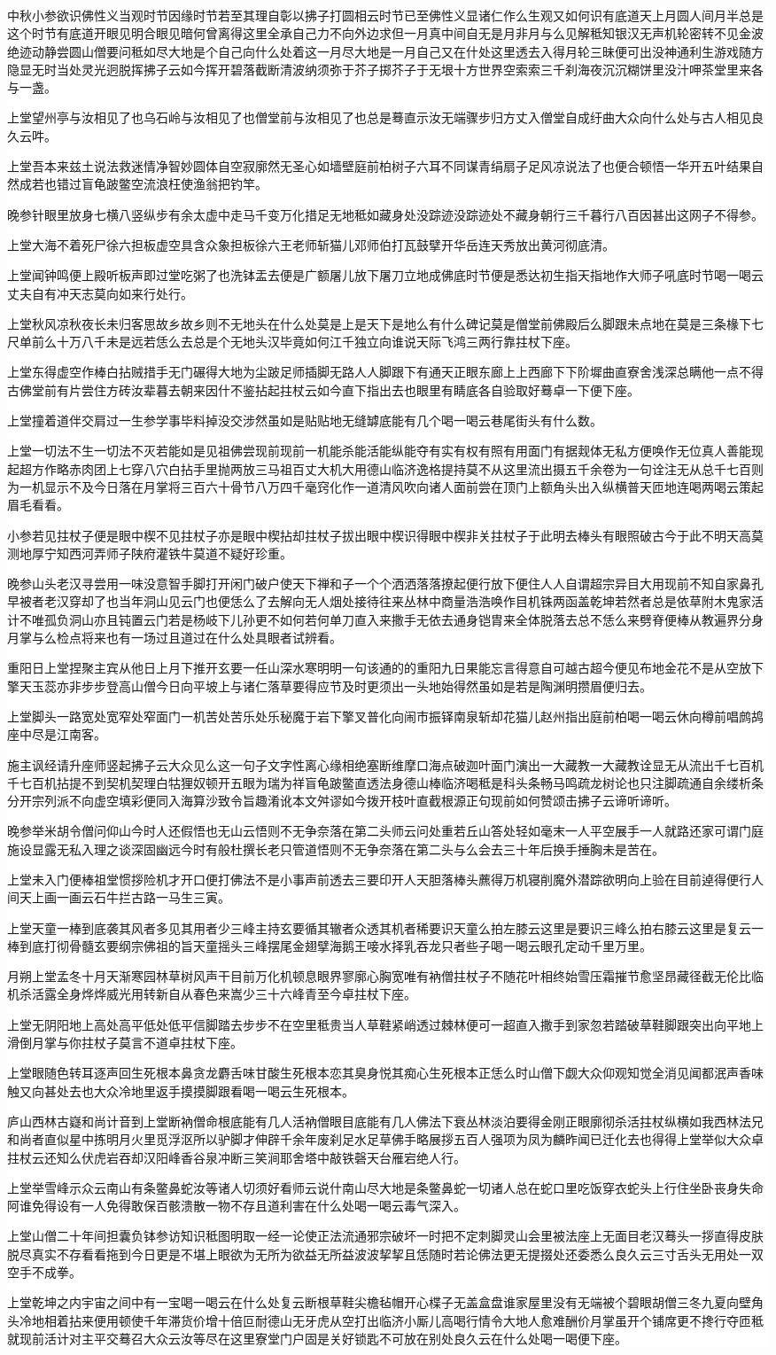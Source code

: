 中秋小参欲识佛性义当观时节因缘时节若至其理自彰以拂子打圆相云时节已至佛性义显诸仁作么生观又如何识有底道天上月圆人间月半总是这个时节有底道开眼见明合眼见暗何曾离得这里全承自己力不向外边求但一月真中间自无是月非月与么见解秪知银汉无声机轮密转不见金波绝迹动静尝圆山僧要问秪如尽大地是个自己向什么处着这一月尽大地是一月自己又在什处这里透去入得月轮三昧便可出没神通利生游戏随方隐显无时当处灵光迥脱挥拂子云如今挥开碧落截断清波纳须弥于芥子掷芥子于无垠十方世界空索索三千刹海夜沉沉糊饼里没汁呷茶堂里来各与一盏。  

上堂望州亭与汝相见了也乌石岭与汝相见了也僧堂前与汝相见了也总是蓦直示汝无端骤步归方丈入僧堂自成纡曲大众向什么处与古人相见良久云吽。  

上堂吾本来兹土说法救迷情净智妙圆体自空寂廓然无圣心如墙壁庭前柏树子六耳不同谋青绢扇子足风凉说法了也便合顿悟一华开五叶结果自然成若也错过盲龟跛鳖空流浪枉使渔翁把钓竿。  

晚参针眼里放身七横八竖纵步有余太虚中走马千变万化措足无地秪如藏身处没踪迹没踪迹处不藏身朝行三千暮行八百因甚出这网子不得参。  

上堂大海不着死尸徐六担板虚空具含众象担板徐六王老师斩猫儿邓师伯打瓦鼓擘开华岳连天秀放出黄河彻底清。  

上堂闻钟鸣便上殿听板声即过堂吃粥了也洗钵盂去便是广额屠儿放下屠刀立地成佛底时节便是悉达初生指天指地作大师子吼底时节喝一喝云丈夫自有冲天志莫向如来行处行。  

上堂秋风凉秋夜长未归客思故乡故乡则不无地头在什么处莫是上是天下是地么有什么碑记莫是僧堂前佛殿后么脚跟未点地在莫是三条椽下七尺单前么十万八千未是远若恁么去总是个无地头汉毕竟如何江千独立向谁说天际飞鸿三两行靠拄杖下座。  

上堂东得虚空作棒白拈贼措手无门碾得大地为尘跛足师插脚无路人人脚跟下有通天正眼东廊上上西廊下下阶墀曲直寮舍浅深总瞒他一点不得古佛堂前有片尝住方砖汝辈暮去朝来因什不鉴拈起拄杖云如今直下指出去也眼里有睛底各自验取好蓦卓一下便下座。  

上堂撞着道伴交肩过一生参学事毕料掉没交涉然虽如是贴贴地无缝罅底能有几个喝一喝云巷尾街头有什么数。  

上堂一切法不生一切法不灭若能如是见祖佛尝现前现前一机能杀能活能纵能夺有实有权有照有用面门有据觌体无私方便唤作无位真人善能现起超方作略赤肉团上七穿八穴白拈手里抛两放三马祖百丈大机大用德山临济逸格提持莫不从这里流出摄五千余卷为一句诠注无从总千七百则为一机显示不及今日落在月掌将三百六十骨节八万四千毫窍化作一道清风吹向诸人面前尝在顶门上额角头出入纵横普天匝地连喝两喝云策起眉毛看看。  

小参若见拄杖子便是眼中楔不见拄杖子亦是眼中楔拈却拄杖子拔出眼中楔识得眼中楔非关拄杖子于此明去棒头有眼照破古今于此不明天高莫测地厚宁知西河弄师子陕府灌铁牛莫道不疑好珍重。  

晚参山头老汉寻尝用一味没意智手脚打开闲门破户使天下禅和子一个个洒洒落落撩起便行放下便住人人自谓超宗异目大用现前不知自家鼻孔早被者老汉穿却了也当年洞山见云门也便恁么了去解向无人烟处接待往来丛林中商量浩浩唤作目机铢两函盖乾坤若然者总是依草附木鬼家活计不唯孤负洞山亦且钝置云门若是杨岐下儿孙更不如何若何单刀直入来撒手无依去通身铠胄来全体脱落去总不恁么来劈脊便棒从教遍界分身月掌与么检点将来也有一场过且道过在什么处具眼者试辨看。  

重阳日上堂捏聚主宾从他日上月下推开玄要一任山深水寒明明一句该通的的重阳九日果能忘言得意自可越古超今便见布地金花不是从空放下擎天玉蕊亦非步步登高山僧今日向平坡上与诸仁落草要得应节及时更须出一头地始得然虽如是若是陶渊明攒眉便归去。  

上堂脚头一路宽处宽窄处窄面门一机苦处苦乐处乐秘魔于岩下擎叉普化向闹市振铎南泉斩却花猫儿赵州指出庭前柏喝一喝云休向樽前唱鹧鸪座中尽是江南客。  

施主讽经请升座师竖起拂子云大众见么这一句子文字性离心缘相绝塞断维摩口海点破迦叶面门演出一大藏教一大藏教诠显无从流出千七百机千七百机拈提不到契机契理白牯狸奴顿开五眼为瑞为祥盲龟跛鳖直透法身德山棒临济喝秪是科头条畅马鸣疏龙树论也只注脚疏通自余缕析条分开宗列派不向虚空填彩便同入海算沙致令旨趣淆讹本文舛谬如今拨开枝叶直截根源正句现前如何赞颂击拂子云谛听谛听。  

晚参举米胡令僧问仰山今时人还假悟也无山云悟则不无争奈落在第二头师云问处重若丘山答处轻如毫末一人平空展手一人就路还家可谓门庭施设显露无私入理之谈深固幽远今时有般杜撰长老只管道悟则不无争奈落在第二头与么会去三十年后换手捶胸未是苦在。  

上堂未入门便棒祖堂惯拶险机才开口便打佛法不是小事声前透去三要印开人天胆落棒头藨得万机寝削魔外潜踪欲明向上验在目前逴得便行人间天上画一画云石牛拦古路一马生三寅。  

上堂天童一棒到底袭其风者多见其用者少三峰主持玄要循其辙者众透其机者稀要识天童么拍左膝云这里是要识三峰么拍右膝云这里是复云一棒到底打彻骨髓玄要纲宗佛祖的旨天童摇头三峰摆尾金翅擘海鹅王唼水择乳吞龙只者些子喝一喝云眼孔定动千里万里。  

月朔上堂孟冬十月天渐寒园林草树风声干目前万化机顿息眼界寥廓心胸宽唯有衲僧拄杖子不随花叶相终始雪压霜摧节愈坚昂藏径截无伦比临机杀活露全身烨烨威光用转新自从春色来嵩少三十六峰青至今卓拄杖下座。  

上堂无阴阳地上高处高平低处低平信脚踏去步步不在空里秪贵当人草鞋紧峭透过棘林便可一超直入撒手到家忽若踏破草鞋脚跟突出向平地上滑倒月掌与你拄杖子莫言不道卓拄杖下座。  

上堂眼随色转耳逐声回生死根本鼻贪龙麝舌味甘酸生死根本恋其臭身悦其痴心生死根本正恁么时山僧下觑大众仰观知觉全消见闻都泯声香味触又向甚处去也大众冷地里返手摸摸脚跟看喝一喝云生死根本。  

庐山西林古嶷和尚计音到上堂断衲僧命根底能有几人活衲僧眼目底能有几人佛法下衰丛林淡泊要得金刚正眼廓彻杀活拄杖纵横如我西林法兄和尚者直似星中拣明月火里觅浮沤所以驴脚才伸辟千余年废刹足水足草佛手略展拶五百人强项为凤为麟昨闻已迁化去也得得上堂举似大众卓拄杖云还知么伏虎岩吞却汉阳峰香谷泉冲断三笑涧耶舍塔中敲铁磬天台雁宕绝人行。  

上堂举雪峰示众云南山有条鳖鼻蛇汝等诸人切须好看师云说什南山尽大地是条鳖鼻蛇一切诸人总在蛇口里吃饭穿衣蛇头上行住坐卧丧身失命阿谁免得设有一人免得敢保百骸溃散一物不存且道利害在什么处喝一喝云毒气深入。  

上堂山僧二十年间担囊负钵参访知识秪图明取一经一论使正法流通邪宗破坏一时把不定刺脚灵山会里被法座上无面目老汉蓦头一拶直得皮肤脱尽真实不存看看拖到今日更是不堪上眼欲为无所为欲益无所益波波挈挈且恁随时若论佛法更无提掇处还委悉么良久云三寸舌头无用处一双空手不成拳。  

上堂乾坤之内宇宙之间中有一宝喝一喝云在什么处复云断根草鞋尖檐毡帽开心楪子无盖盒盘谁家屋里没有无端被个碧眼胡僧三冬九夏向壁角头冷地相着拈来便用顿使千年滞货价增十倍叵耐德山无牙虎从空打出临济小厮儿高喝行情令大地人愈难酬价月掌虽开个铺席更不搀行夺匝秪就现前活计对主平交蓦召大众云汝等尽在这里寮堂门户固是关好锁匙不可放在别处良久云在什么处喝一喝便下座。  
